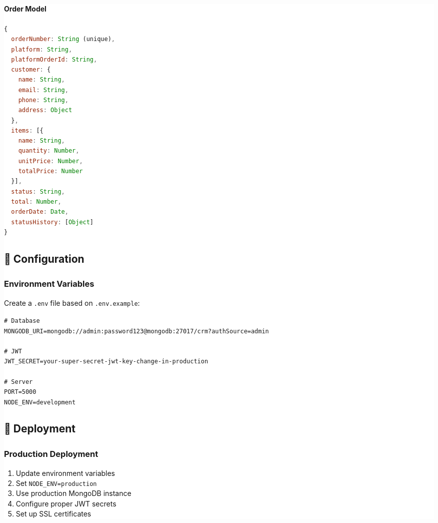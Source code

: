 #### **Order Model**
```javascript
{
  orderNumber: String (unique),
  platform: String,
  platformOrderId: String,
  customer: {
    name: String,
    email: String,
    phone: String,
    address: Object
  },
  items: [{
    name: String,
    quantity: Number,
    unitPrice: Number,
    totalPrice: Number
  }],
  status: String,
  total: Number,
  orderDate: Date,
  statusHistory: [Object]
}
```

## 🔧 Configuration

### **Environment Variables**
Create a `.env` file based on `.env.example`:

```env
# Database
MONGODB_URI=mongodb://admin:password123@mongodb:27017/crm?authSource=admin

# JWT
JWT_SECRET=your-super-secret-jwt-key-change-in-production

# Server
PORT=5000
NODE_ENV=development
```

## 🚀 Deployment

### **Production Deployment**
1. Update environment variables
2. Set `NODE_ENV=production`
3. Use production MongoDB instance
4. Configure proper JWT secrets
5. Set up SSL certificates
